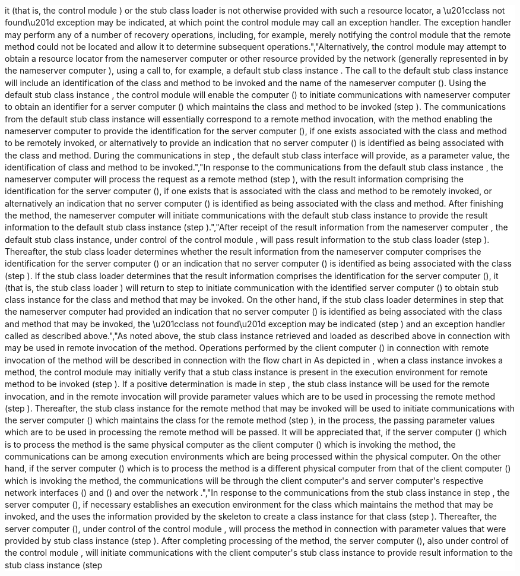 it (that is, the control module ) or the stub class loader  is not otherwise provided with such a resource locator, a \u201cclass not found\u201d exception may be indicated, at which point the control module  may call an exception handler. The exception handler may perform any of a number of recovery operations, including, for example, merely notifying the control module  that the remote method could not be located and allow it to determine subsequent operations.","Alternatively, the control module  may attempt to obtain a resource locator from the nameserver computer  or other resource provided by the network  (generally represented in  by the nameserver computer ), using a call to, for example, a default stub class instance . The call to the default stub class instance  will include an identification of the class and method to be invoked and the name of the nameserver computer (). Using the default stub class instance , the control module  will enable the computer () to initiate communications with nameserver computer  to obtain an identifier for a server computer () which maintains the class and method to be invoked (step ). The communications from the default stub class instance  will essentially correspond to a remote method invocation, with the method enabling the nameserver computer to provide the identification for the server computer (), if one exists associated with the class and method to be remotely invoked, or alternatively to provide an indication that no server computer () is identified as being associated with the class and method. During the communications in step , the default stub class interface  will provide, as a parameter value, the identification of class and method to be invoked.","In response to the communications from the default stub class instance , the nameserver computer  will process the request as a remote method (step ), with the result information comprising the identification for the server computer (), if one exists that is associated with the class and method to be remotely invoked, or alternatively an indication that no server computer () is identified as being associated with the class and method. After finishing the method, the nameserver computer  will initiate communications with the default stub class instance  to provide the result information to the default stub class instance  (step ).","After receipt of the result information from the nameserver computer , the default stub class instance, under control of the control module , will pass result information to the stub class loader  (step ). Thereafter, the stub class loader  determines whether the result information from the nameserver computer comprises the identification for the server computer () or an indication that no server computer () is identified as being associated with the class (step ). If the stub class loader  determines that the result information comprises the identification for the server computer (), it (that is, the stub class loader ) will return to step  to initiate communication with the identified server computer () to obtain stub class instance for the class and method that may be invoked. On the other hand, if the stub class loader  determines in step  that the nameserver computer  had provided an indication that no server computer () is identified as being associated with the class and method that may be invoked, the \u201cclass not found\u201d exception may be indicated (step ) and an exception handler called as described above.","As noted above, the stub class instance  retrieved and loaded as described above in connection with  may be used in remote invocation of the method. Operations performed by the client computer () in connection with remote invocation of the method will be described in connection with the flow chart in  As depicted in , when a class instance  invokes a method, the control module  may initially verify that a stub class instance  is present in the execution environment for remote method to be invoked (step ). If a positive determination is made in step , the stub class instance  will be used for the remote invocation, and in the remote invocation will provide parameter values which are to be used in processing the remote method (step ). Thereafter, the stub class instance  for the remote method that may be invoked will be used to initiate communications with the server computer () which maintains the class for the remote method (step ), in the process, the passing parameter values which are to be used in processing the remote method will be passed. It will be appreciated that, if the server computer () which is to process the method is the same physical computer as the client computer () which is invoking the method, the communications can be among execution environments which are being processed within the physical computer. On the other hand, if the server computer () which is to process the method is a different physical computer from that of the client computer () which is invoking the method, the communications will be through the client computer's and server computer's respective network interfaces () and () and over the network .","In response to the communications from the stub class instance in step , the server computer (), if necessary establishes an execution environment  for the class which maintains the method that may be invoked, and the uses the information provided by the skeleton  to create a class instance  for that class (step ). Thereafter, the server computer (), under control of the control module , will process the method in connection with parameter values that were provided by stub class instance  (step ). After completing processing of the method, the server computer (), also under control of the control module , will initiate communications with the client computer's stub class instance  to provide result information to the stub class instance (step